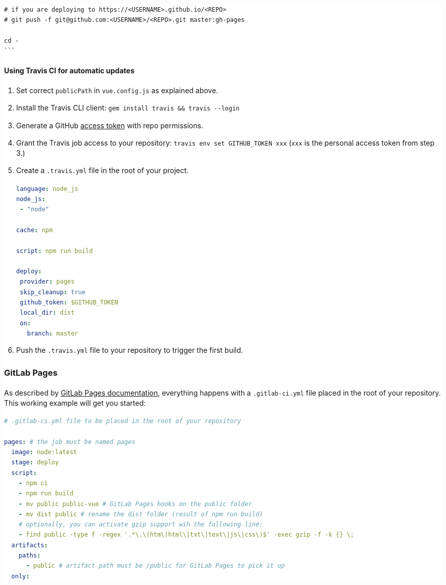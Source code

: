     # if you are deploying to https://<USERNAME>.github.io/<REPO>
    # git push -f git@github.com:<USERNAME>/<REPO>.git master:gh-pages

    cd -
    ```

#### Using Travis CI for automatic updates

1. Set correct `publicPath` in `vue.config.js` as explained above.

2. Install the Travis CLI client: `gem install travis && travis --login`

3. Generate a GitHub [access token](https://help.github.com/en/articles/creating-a-personal-access-token-for-the-command-line)
   with repo permissions.

4. Grant the Travis job access to your repository: `travis env set GITHUB_TOKEN xxx`
   (`xxx` is the personal access token from step 3.)

5. Create a `.travis.yml` file in the root of your project.

    ```yaml
    language: node_js
   node_js:
     - "node"

   cache: npm

   script: npm run build

   deploy:
     provider: pages
     skip_cleanup: true
     github_token: $GITHUB_TOKEN
     local_dir: dist
     on:
       branch: master
    ```

6. Push the `.travis.yml` file to your repository to trigger the first build.

### GitLab Pages

As described by [GitLab Pages documentation](https://docs.gitlab.com/ee/user/project/pages/), everything happens with a `.gitlab-ci.yml` file placed in the root of your repository. This working example will get you started:

```yaml
# .gitlab-ci.yml file to be placed in the root of your repository

pages: # the job must be named pages
  image: node:latest
  stage: deploy
  script:
    - npm ci
    - npm run build
    - mv public public-vue # GitLab Pages hooks on the public folder
    - mv dist public # rename the dist folder (result of npm run build)
    # optionally, you can activate gzip support wih the following line:
    - find public -type f -regex '.*\.\(htm\|html\|txt\|text\|js\|css\)$' -exec gzip -f -k {} \;
  artifacts:
    paths:
      - public # artifact path must be /public for GitLab Pages to pick it up
  only:
```